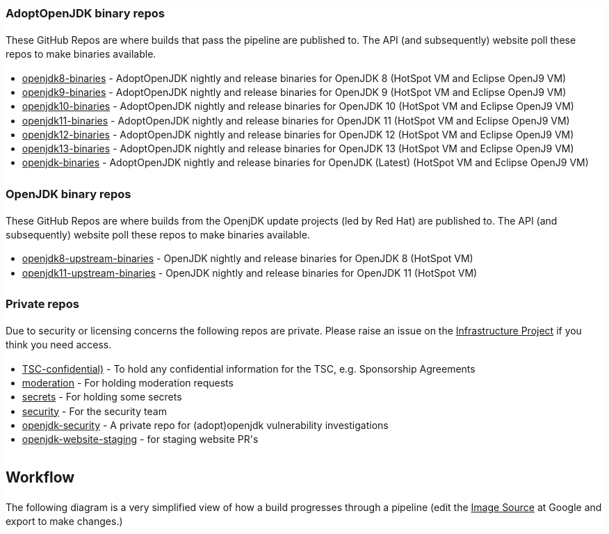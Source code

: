 ### AdoptOpenJDK binary repos

These GitHub Repos are where builds that pass the pipeline are published to. The 
API (and subsequently) website poll these repos to make binaries available.

* [openjdk8-binaries](https://github.com/AdoptOpenJDK/openjdk8-binaries/) - AdoptOpenJDK nightly and release binaries for OpenJDK 8 (HotSpot VM and Eclipse OpenJ9 VM)
* [openjdk9-binaries](https://github.com/AdoptOpenJDK/openjdk9-binaries/) - AdoptOpenJDK nightly and release binaries for OpenJDK 9 (HotSpot VM and Eclipse OpenJ9 VM)
* [openjdk10-binaries](https://github.com/AdoptOpenJDK/openjdk10-binaries/) - AdoptOpenJDK nightly and release binaries for OpenJDK 10 (HotSpot VM and Eclipse OpenJ9 VM)
* [openjdk11-binaries](https://github.com/AdoptOpenJDK/openjdk11-binaries/) - AdoptOpenJDK nightly and release binaries for OpenJDK 11 (HotSpot VM and Eclipse OpenJ9 VM)
* [openjdk12-binaries](https://github.com/AdoptOpenJDK/openjdk12-binaries/) - AdoptOpenJDK nightly and release binaries for OpenJDK 12 (HotSpot VM and Eclipse OpenJ9 VM)
* [openjdk13-binaries](https://github.com/AdoptOpenJDK/openjdk13-binaries/) - AdoptOpenJDK nightly and release binaries for OpenJDK 13 (HotSpot VM and Eclipse OpenJ9 VM)
* [openjdk-binaries](https://github.com/AdoptOpenJDK/openjdk-binaries/) - AdoptOpenJDK nightly and release binaries for OpenJDK (Latest) (HotSpot VM and Eclipse OpenJ9 VM)

### OpenJDK binary repos

These GitHub Repos are where builds from the OpenjDK update projects (led by 
Red Hat) are published to. The API (and subsequently) website poll these repos 
to make binaries available.

* [openjdk8-upstream-binaries](https://github.com/AdoptOpenJDK/openjdk8-upstream-binaries/) - OpenJDK nightly and release binaries for OpenJDK 8 (HotSpot VM)
* [openjdk11-upstream-binaries](https://github.com/AdoptOpenJDK/openjdk11-upstream-binaries/) - OpenJDK nightly and release binaries for OpenJDK 11 (HotSpot VM)

### Private repos

Due to security or licensing concerns the following repos are private.  Please raise an issue on the
 [Infrastructure Project](https://github.com/AdoptOpenJDK/openjdk-infrastructure) if you think you need access.

* [TSC-confidential)](https://github.com/AdoptOpenJDK/TSC-confidential) - To hold any confidential information for the TSC, e.g. Sponsorship Agreements
* [moderation](https://github.com/AdoptOpenJDK/moderation) - For holding moderation requests
* [secrets](https://github.com/AdoptOpenJDK/secrets) - For holding some secrets
* [security](https://github.com/AdoptOpenJDK/security) - For the security team
* [openjdk-security](https://github.com/AdoptOpenJDK/openjdk-security) - A private repo for (adopt)openjdk vulnerability investigations
* [openjdk-website-staging](https://github.com/AdoptOpenJDK/openjdk-staging-webiste) - for staging website PR's

## Workflow

The following diagram is a very simplified view of how a build progresses through a pipeline (edit the
[Image Source](https://docs.google.com/drawings/d/161cqoq0e12nFADSL-bOMeJv4KdwzPRtby8so10msFtg/edit) at Google and export to make changes.)
